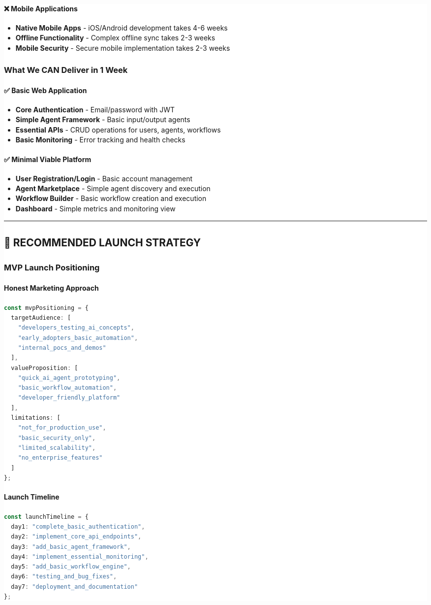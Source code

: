 #### **❌ Mobile Applications**
- **Native Mobile Apps** - iOS/Android development takes 4-6 weeks
- **Offline Functionality** - Complex offline sync takes 2-3 weeks
- **Mobile Security** - Secure mobile implementation takes 2-3 weeks

### **What We CAN Deliver in 1 Week**

#### **✅ Basic Web Application**
- **Core Authentication** - Email/password with JWT
- **Simple Agent Framework** - Basic input/output agents
- **Essential APIs** - CRUD operations for users, agents, workflows
- **Basic Monitoring** - Error tracking and health checks

#### **✅ Minimal Viable Platform**
- **User Registration/Login** - Basic account management
- **Agent Marketplace** - Simple agent discovery and execution
- **Workflow Builder** - Basic workflow creation and execution
- **Dashboard** - Simple metrics and monitoring view

---

## 🎯 RECOMMENDED LAUNCH STRATEGY

### **MVP Launch Positioning**

#### **Honest Marketing Approach**
```typescript
const mvpPositioning = {
  targetAudience: [
    "developers_testing_ai_concepts",
    "early_adopters_basic_automation",
    "internal_pocs_and_demos"
  ],
  valueProposition: [
    "quick_ai_agent_prototyping",
    "basic_workflow_automation",
    "developer_friendly_platform"
  ],
  limitations: [
    "not_for_production_use",
    "basic_security_only",
    "limited_scalability",
    "no_enterprise_features"
  ]
};
```

#### **Launch Timeline**
```typescript
const launchTimeline = {
  day1: "complete_basic_authentication",
  day2: "implement_core_api_endpoints",
  day3: "add_basic_agent_framework",
  day4: "implement_essential_monitoring",
  day5: "add_basic_workflow_engine",
  day6: "testing_and_bug_fixes",
  day7: "deployment_and_documentation"
};
```
